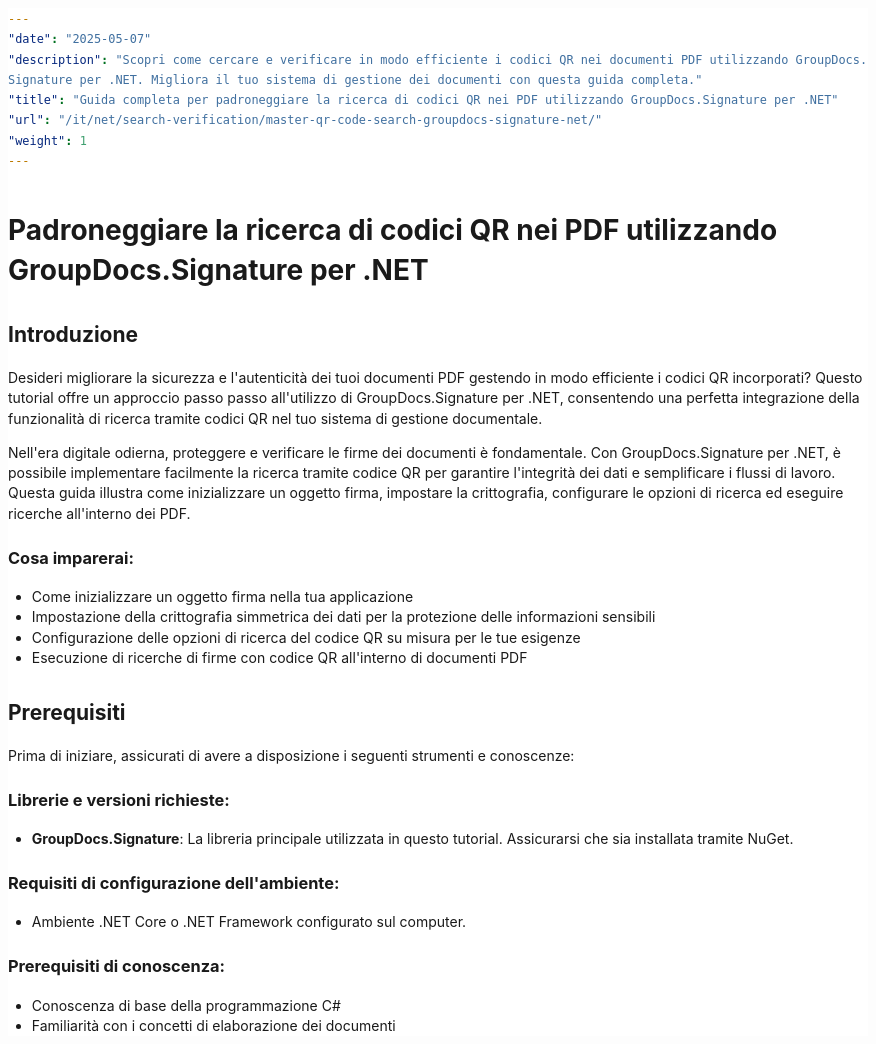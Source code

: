 ```yaml
---
"date": "2025-05-07"
"description": "Scopri come cercare e verificare in modo efficiente i codici QR nei documenti PDF utilizzando GroupDocs.Signature per .NET. Migliora il tuo sistema di gestione dei documenti con questa guida completa."
"title": "Guida completa per padroneggiare la ricerca di codici QR nei PDF utilizzando GroupDocs.Signature per .NET"
"url": "/it/net/search-verification/master-qr-code-search-groupdocs-signature-net/"
"weight": 1
---
```


# Padroneggiare la ricerca di codici QR nei PDF utilizzando GroupDocs.Signature per .NET

## Introduzione

Desideri migliorare la sicurezza e l'autenticità dei tuoi documenti PDF gestendo in modo efficiente i codici QR incorporati? Questo tutorial offre un approccio passo passo all'utilizzo di GroupDocs.Signature per .NET, consentendo una perfetta integrazione della funzionalità di ricerca tramite codici QR nel tuo sistema di gestione documentale.

Nell'era digitale odierna, proteggere e verificare le firme dei documenti è fondamentale. Con GroupDocs.Signature per .NET, è possibile implementare facilmente la ricerca tramite codice QR per garantire l'integrità dei dati e semplificare i flussi di lavoro. Questa guida illustra come inizializzare un oggetto firma, impostare la crittografia, configurare le opzioni di ricerca ed eseguire ricerche all'interno dei PDF.

### Cosa imparerai:
- Come inizializzare un oggetto firma nella tua applicazione
- Impostazione della crittografia simmetrica dei dati per la protezione delle informazioni sensibili
- Configurazione delle opzioni di ricerca del codice QR su misura per le tue esigenze
- Esecuzione di ricerche di firme con codice QR all'interno di documenti PDF

## Prerequisiti

Prima di iniziare, assicurati di avere a disposizione i seguenti strumenti e conoscenze:

### Librerie e versioni richieste:
- **GroupDocs.Signature**: La libreria principale utilizzata in questo tutorial. Assicurarsi che sia installata tramite NuGet.
  
### Requisiti di configurazione dell'ambiente:
- Ambiente .NET Core o .NET Framework configurato sul computer.

### Prerequisiti di conoscenza:
- Conoscenza di base della programmazione C#
- Familiarità con i concetti di elaborazione dei documenti
